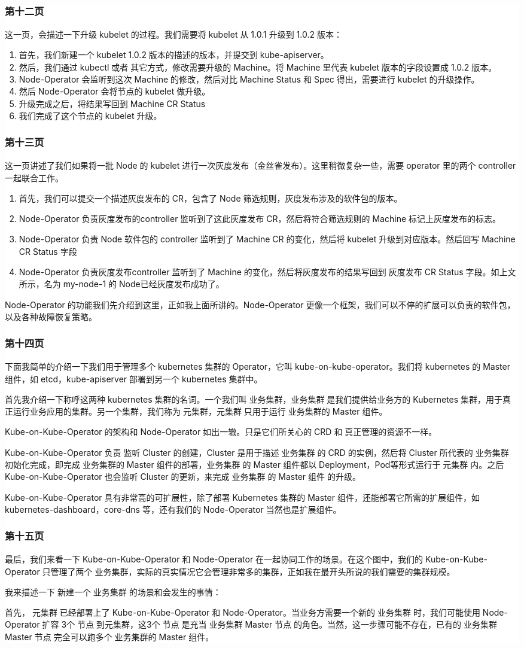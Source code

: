 

### 第十二页

这一页，会描述一下升级 kubelet 的过程。我们需要将 kubelet 从 1.0.1 升级到 1.0.2 版本：

1. 首先，我们新建一个 kubelet 1.0.2 版本的描述的版本，并提交到 kube-apiserver。
2. 然后，我们通过 kubectl 或者 其它方式，修改需要升级的 Machine。将 Machine 里代表 kubelet 版本的字段设置成 1.0.2 版本。
3. Node-Operator 会监听到这次 Machine 的修改，然后对比 Machine Status 和 Spec 得出，需要进行 kubelet 的升级操作。
4. 然后 Node-Operator 会将节点的 kubelet 做升级。
5. 升级完成之后，将结果写回到 Machine CR Status
6. 我们完成了这个节点的 kubelet 升级。



### 第十三页

这一页讲述了我们如果将一批 Node 的 kubelet 进行一次灰度发布（金丝雀发布）。这里稍微复杂一些，需要 operator 里的两个 controller 一起联合工作。

1. 首先，我们可以提交一个描述灰度发布的 CR，包含了 Node 筛选规则，灰度发布涉及的软件包的版本。

2. Node-Operator 负责灰度发布的controller 监听到了这此灰度发布 CR，然后将符合筛选规则的 Machine 标记上灰度发布的标志。

3. Node-Operator 负责 Node 软件包的 controller 监听到了 Machine CR 的变化，然后将 kubelet 升级到对应版本。然后回写 Machine CR Status 字段

4. Node-Operator 负责灰度发布controller 监听到了 Machine 的变化，然后将灰度发布的结果写回到 灰度发布 CR Status 字段。如上文所示，名为 my-node-1 的 Node已经灰度发布成功了。


 Node-Operator 的功能我们先介绍到这里，正如我上面所讲的。Node-Operator 更像一个框架，我们可以不停的扩展可以负责的软件包，以及各种故障恢复策略。



### 第十四页

下面我简单的介绍一下我们用于管理多个 kubernetes 集群的 Operator，它叫 kube-on-kube-operator。我们将 kubernetes 的 Master 组件，如 etcd，kube-apiserver 部署到另一个 kubernetes 集群中。

首先我介绍一下称呼这两种 kubernetes 集群的名词。一个我们叫 业务集群，业务集群 是我们提供给业务方的 Kubernetes 集群，用于真正运行业务应用的集群。另一个集群，我们称为 元集群，元集群 只用于运行 业务集群的 Master 组件。

Kube-on-Kube-Operator  的架构和 Node-Operator 如出一辙。只是它们所关心的 CRD 和 真正管理的资源不一样。

Kube-on-Kube-Operator 负责 监听 Cluster 的创建，Cluster 是用于描述 业务集群 的 CRD 的实例，然后将 Cluster 所代表的 业务集群 初始化完成，即完成 业务集群的 Master 组件的部署，业务集群 的 Master 组件都以 Deployment，Pod等形式运行于 元集群 内。之后 Kube-on-Kube-Operator  也会监听 Cluster 的更新，来完成 业务集群 的 Master 组件 的升级。

Kube-on-Kube-Operator 具有非常高的可扩展性，除了部署 Kubernetes 集群的 Master 组件，还能部署它所需的扩展组件，如 kubernetes-dashboard，core-dns 等，还有我们的 Node-Operator 当然也是扩展组件。



### 第十五页

最后，我们来看一下 Kube-on-Kube-Operator  和 Node-Operator 在一起协同工作的场景。在这个图中，我们的 Kube-on-Kube-Operator 只管理了两个 业务集群，实际的真实情况它会管理非常多的集群，正如我在最开头所说的我们需要的集群规模。

我来描述一下 新建一个 业务集群 的场景和会发生的事情：

首先， 元集群 已经部署上了 Kube-on-Kube-Operator 和 Node-Operator。当业务方需要一个新的 业务集群 时，我们可能使用 Node-Operator 扩容 3个 节点 到元集群，这3个 节点  是充当 业务集群 Master 节点 的角色。当然，这一步骤可能不存在，已有的  业务集群 Master 节点 完全可以跑多个 业务集群的 Master 组件。
